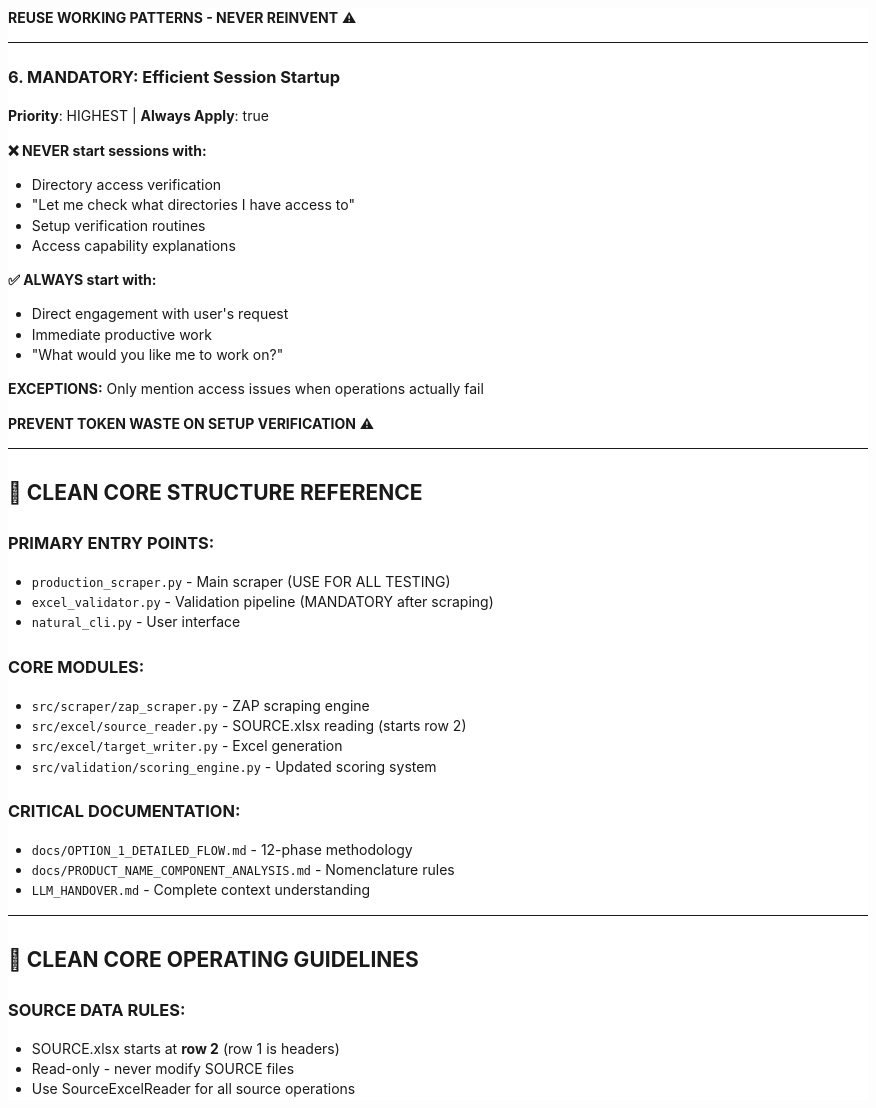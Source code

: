 **REUSE WORKING PATTERNS - NEVER REINVENT** ⚠️

---

### **6. MANDATORY: Efficient Session Startup**

**Priority**: HIGHEST | **Always Apply**: true

**❌ NEVER start sessions with:**
- Directory access verification
- "Let me check what directories I have access to"
- Setup verification routines
- Access capability explanations

**✅ ALWAYS start with:**
- Direct engagement with user's request
- Immediate productive work
- "What would you like me to work on?"

**EXCEPTIONS:** Only mention access issues when operations actually fail

**PREVENT TOKEN WASTE ON SETUP VERIFICATION** ⚠️

---

## 📁 **CLEAN CORE STRUCTURE REFERENCE**

### **PRIMARY ENTRY POINTS:**
- `production_scraper.py` - Main scraper (USE FOR ALL TESTING)
- `excel_validator.py` - Validation pipeline (MANDATORY after scraping)
- `natural_cli.py` - User interface

### **CORE MODULES:**
- `src/scraper/zap_scraper.py` - ZAP scraping engine
- `src/excel/source_reader.py` - SOURCE.xlsx reading (starts row 2)
- `src/excel/target_writer.py` - Excel generation
- `src/validation/scoring_engine.py` - Updated scoring system

### **CRITICAL DOCUMENTATION:**
- `docs/OPTION_1_DETAILED_FLOW.md` - 12-phase methodology
- `docs/PRODUCT_NAME_COMPONENT_ANALYSIS.md` - Nomenclature rules
- `LLM_HANDOVER.md` - Complete context understanding

---

## 🎯 **CLEAN CORE OPERATING GUIDELINES**

### **SOURCE DATA RULES:**
- SOURCE.xlsx starts at **row 2** (row 1 is headers)
- Read-only - never modify SOURCE files
- Use SourceExcelReader for all source operations
